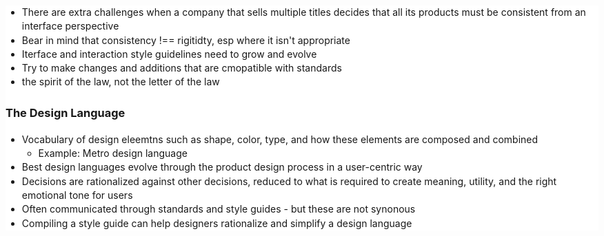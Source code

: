 - There are extra challenges when a company that sells multiple titles decides that all its products must be consistent from an interface perspective
- Bear in mind that consistency !== rigitidty, esp where it isn't appropriate
- Iterface and interaction style guidelines need to grow and evolve
- Try to make changes and additions that are cmopatible with standards
- the spirit of the law, not the letter of the law

### The Design Language

- Vocabulary of design eleemtns such as shape, color, type, and how these elements are composed and combined
  - Example: Metro design language
- Best design languages evolve through the product design process in a user-centric way
- Decisions are rationalized against other decisions, reduced to what is required to create meaning, utility, and the right emotional tone for users
- Often communicated through standards and style guides - but these are not synonous
- Compiling a style guide can help designers rationalize and simplify a design language
